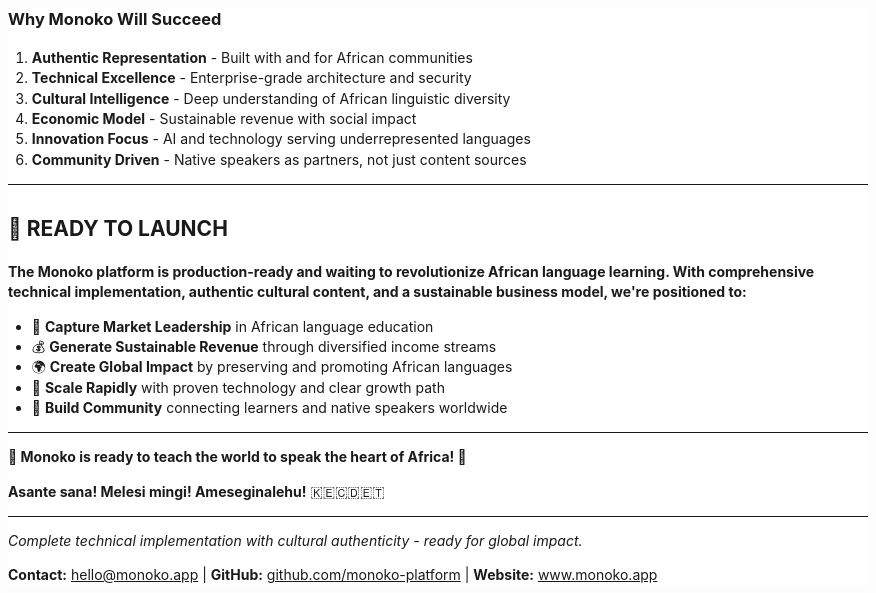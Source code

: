 ### **Why Monoko Will Succeed**
1. **Authentic Representation** - Built with and for African communities
2. **Technical Excellence** - Enterprise-grade architecture and security
3. **Cultural Intelligence** - Deep understanding of African linguistic diversity
4. **Economic Model** - Sustainable revenue with social impact
5. **Innovation Focus** - AI and technology serving underrepresented languages
6. **Community Driven** - Native speakers as partners, not just content sources

---

## 🚀 **READY TO LAUNCH**

**The Monoko platform is production-ready and waiting to revolutionize African language learning. With comprehensive technical implementation, authentic cultural content, and a sustainable business model, we're positioned to:**

- 🎯 **Capture Market Leadership** in African language education
- 💰 **Generate Sustainable Revenue** through diversified income streams
- 🌍 **Create Global Impact** by preserving and promoting African languages
- 🚀 **Scale Rapidly** with proven technology and clear growth path
- 🤝 **Build Community** connecting learners and native speakers worldwide

---

**🌟 Monoko is ready to teach the world to speak the heart of Africa! 🌟**

**Asante sana! Melesi mingi! Ameseginalehu!** 🇰🇪🇨🇩🇪🇹

---

*Complete technical implementation with cultural authenticity - ready for global impact.*

**Contact:** hello@monoko.app | **GitHub:** [github.com/monoko-platform](https://github.com/monoko-platform) | **Website:** www.monoko.app
